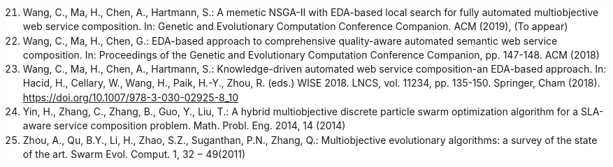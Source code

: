 
21. Wang, C., Ma, H., Chen, A., Hartmann, S.: A memetic NSGA-II with EDA-based local search for fully automated multiobjective web service composition. In: Genetic and Evolutionary Computation Conference Companion. ACM (2019), (To appear)
22. Wang, C., Ma, H., Chen, G.: EDA-based approach to comprehensive quality-aware automated semantic web service composition. In: Proceedings of the Genetic and Evolutionary Computation Conference Companion, pp. 147-148. ACM (2018)
23. Wang, C., Ma, H., Chen, A., Hartmann, S.: Knowledge-driven automated web service composition-an EDA-based approach. In: Hacid, H., Cellary, W., Wang, H., Paik, H.-Y., Zhou, R. (eds.) WISE 2018. LNCS, vol. 11234, pp. 135-150. Springer, Cham (2018). https://doi.org/10.1007/978-3-030-02925-8_10
24. Yin, H., Zhang, C., Zhang, B., Guo, Y., Liu, T.: A hybrid multiobjective discrete particle swarm optimization algorithm for a SLA-aware service composition problem. Math. Probl. Eng. 2014, 14 (2014)
25. Zhou, A., Qu, B.Y., Li, H., Zhao, S.Z., Suganthan, P.N., Zhang, Q.: Multiobjective evolutionary algorithms: a survey of the state of the art. Swarm Evol. Comput. 1, $32-49(2011)$